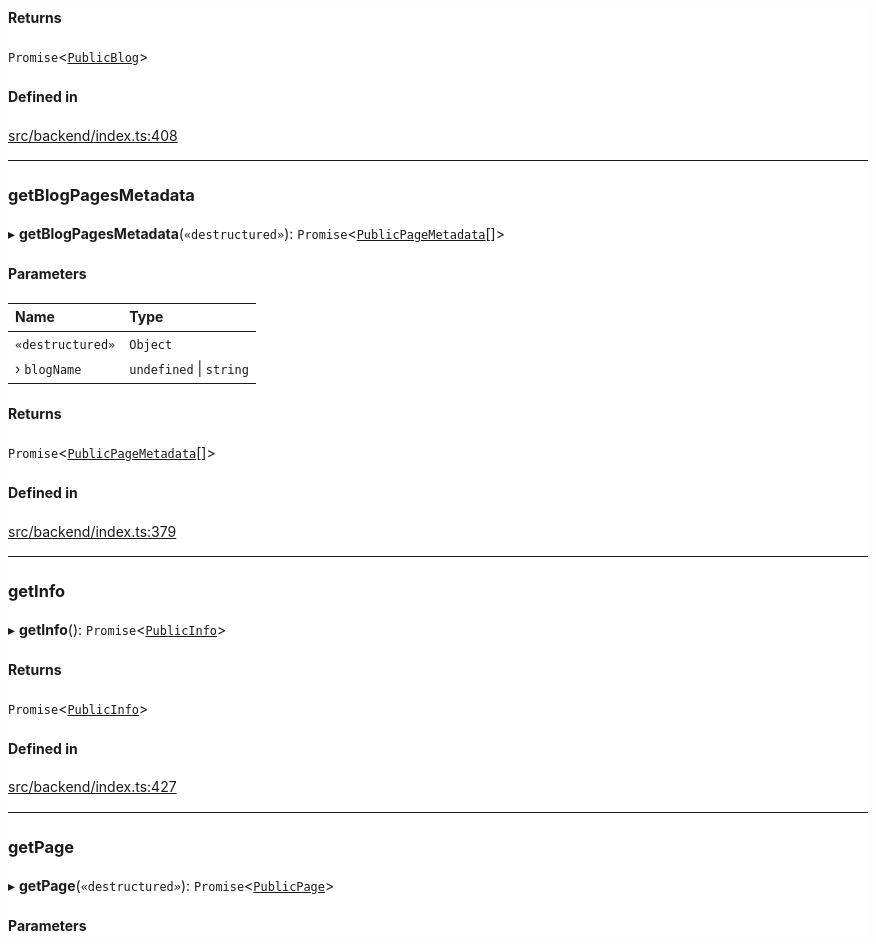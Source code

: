 #### Returns

`Promise`<[`PublicBlog`](src_backend_db.md#publicblog)\>

#### Defined in

[src/backend/index.ts:408](https://github.com/nhscc/inbdpa.api.hscc.bdpa.org/blob/742232e/src/backend/index.ts#L408)

___

### getBlogPagesMetadata

▸ **getBlogPagesMetadata**(`«destructured»`): `Promise`<[`PublicPageMetadata`](src_backend_db.md#publicpagemetadata)[]\>

#### Parameters

| Name | Type |
| :------ | :------ |
| `«destructured»` | `Object` |
| › `blogName` | `undefined` \| `string` |

#### Returns

`Promise`<[`PublicPageMetadata`](src_backend_db.md#publicpagemetadata)[]\>

#### Defined in

[src/backend/index.ts:379](https://github.com/nhscc/inbdpa.api.hscc.bdpa.org/blob/742232e/src/backend/index.ts#L379)

___

### getInfo

▸ **getInfo**(): `Promise`<[`PublicInfo`](src_backend_db.md#publicinfo)\>

#### Returns

`Promise`<[`PublicInfo`](src_backend_db.md#publicinfo)\>

#### Defined in

[src/backend/index.ts:427](https://github.com/nhscc/inbdpa.api.hscc.bdpa.org/blob/742232e/src/backend/index.ts#L427)

___

### getPage

▸ **getPage**(`«destructured»`): `Promise`<[`PublicPage`](src_backend_db.md#publicpage)\>

#### Parameters
